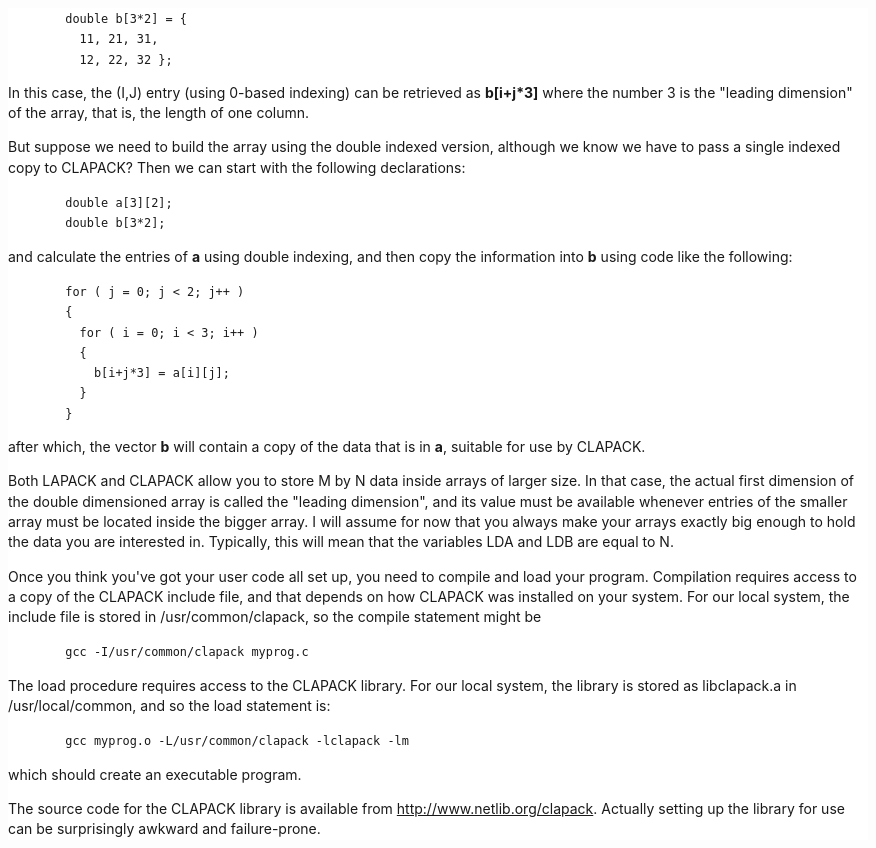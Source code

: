             double b[3*2] = {
              11, 21, 31,
              12, 22, 32 };
          

In this case, the (I,J) entry (using 0-based indexing) can be retrieved
as **b\[i+j\*3\]** where the number 3 is the "leading dimension" of the
array, that is, the length of one column.

But suppose we need to build the array using the double indexed version,
although we know we have to pass a single indexed copy to CLAPACK? Then
we can start with the following declarations:

            double a[3][2];
            double b[3*2];
          

and calculate the entries of **a** using double indexing, and then copy
the information into **b** using code like the following:

            for ( j = 0; j < 2; j++ )
            {
              for ( i = 0; i < 3; i++ )
              {
                b[i+j*3] = a[i][j];
              }
            }
          

after which, the vector **b** will contain a copy of the data that is in
**a**, suitable for use by CLAPACK.

Both LAPACK and CLAPACK allow you to store M by N data inside arrays of
larger size. In that case, the actual first dimension of the double
dimensioned array is called the "leading dimension", and its value must
be available whenever entries of the smaller array must be located
inside the bigger array. I will assume for now that you always make your
arrays exactly big enough to hold the data you are interested in.
Typically, this will mean that the variables LDA and LDB are equal to N.

Once you think you've got your user code all set up, you need to compile
and load your program. Compilation requires access to a copy of the
CLAPACK include file, and that depends on how CLAPACK was installed on
your system. For our local system, the include file is stored in
/usr/common/clapack, so the compile statement might be

            gcc -I/usr/common/clapack myprog.c
          

The load procedure requires access to the CLAPACK library. For our local
system, the library is stored as libclapack.a in /usr/local/common, and
so the load statement is:

            gcc myprog.o -L/usr/common/clapack -lclapack -lm
          

which should create an executable program.

The source code for the CLAPACK library is available from
<http://www.netlib.org/clapack>. Actually setting up the library for use
can be surprisingly awkward and failure-prone.
